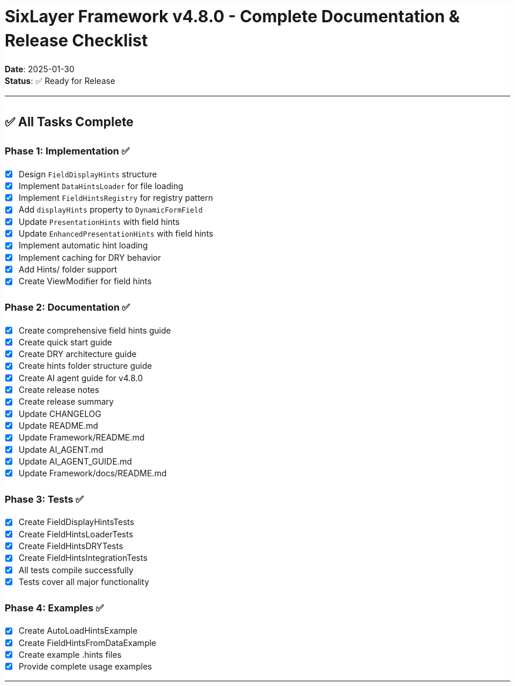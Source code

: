 # SixLayer Framework v4.8.0 - Complete Documentation & Release Checklist

**Date**: 2025-01-30  
**Status**: ✅ Ready for Release

---

## ✅ All Tasks Complete

### Phase 1: Implementation ✅
- [x] Design `FieldDisplayHints` structure
- [x] Implement `DataHintsLoader` for file loading
- [x] Implement `FieldHintsRegistry` for registry pattern
- [x] Add `displayHints` property to `DynamicFormField`
- [x] Update `PresentationHints` with field hints
- [x] Update `EnhancedPresentationHints` with field hints
- [x] Implement automatic hint loading
- [x] Implement caching for DRY behavior
- [x] Add Hints/ folder support
- [x] Create ViewModifier for field hints

### Phase 2: Documentation ✅
- [x] Create comprehensive field hints guide
- [x] Create quick start guide
- [x] Create DRY architecture guide
- [x] Create hints folder structure guide
- [x] Create AI agent guide for v4.8.0
- [x] Create release notes
- [x] Create release summary
- [x] Update CHANGELOG
- [x] Update README.md
- [x] Update Framework/README.md
- [x] Update AI_AGENT.md
- [x] Update AI_AGENT_GUIDE.md
- [x] Update Framework/docs/README.md

### Phase 3: Tests ✅
- [x] Create FieldDisplayHintsTests
- [x] Create FieldHintsLoaderTests
- [x] Create FieldHintsDRYTests
- [x] Create FieldHintsIntegrationTests
- [x] All tests compile successfully
- [x] Tests cover all major functionality

### Phase 4: Examples ✅
- [x] Create AutoLoadHintsExample
- [x] Create FieldHintsFromDataExample
- [x] Create example .hints files
- [x] Provide complete usage examples

---